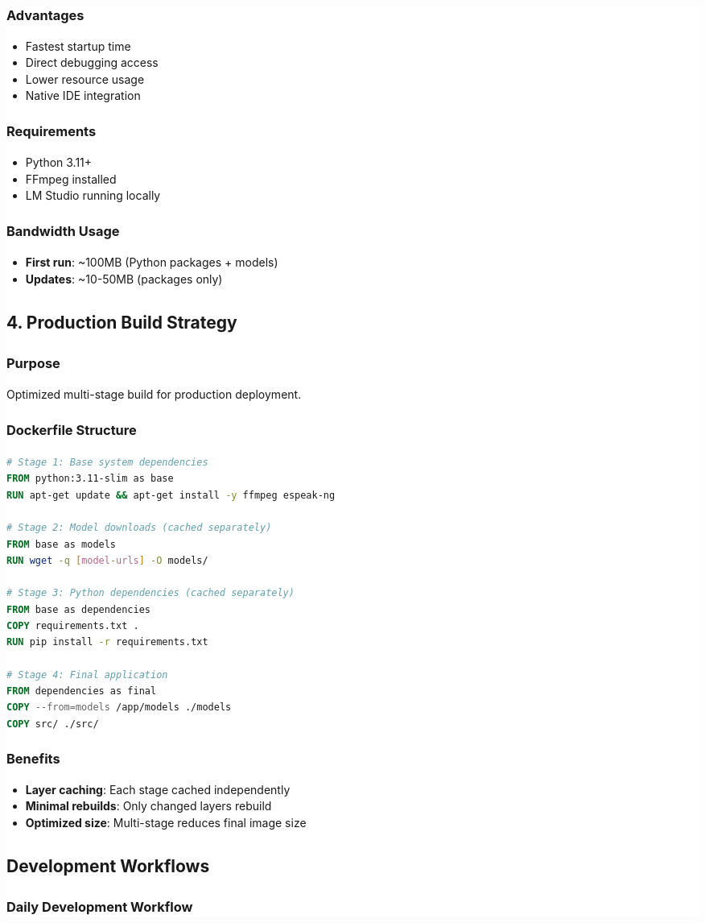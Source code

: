 ### Advantages
- Fastest startup time
- Direct debugging access
- Lower resource usage
- Native IDE integration

### Requirements
- Python 3.11+
- FFmpeg installed
- LM Studio running locally

### Bandwidth Usage
- **First run**: ~100MB (Python packages + models)
- **Updates**: ~10-50MB (packages only)

## 4. Production Build Strategy

### Purpose
Optimized multi-stage build for production deployment.

### Dockerfile Structure
```dockerfile
# Stage 1: Base system dependencies
FROM python:3.11-slim as base
RUN apt-get update && apt-get install -y ffmpeg espeak-ng

# Stage 2: Model downloads (cached separately)
FROM base as models
RUN wget -q [model-urls] -O models/

# Stage 3: Python dependencies (cached separately)
FROM base as dependencies
COPY requirements.txt .
RUN pip install -r requirements.txt

# Stage 4: Final application
FROM dependencies as final
COPY --from=models /app/models ./models
COPY src/ ./src/
```

### Benefits
- **Layer caching**: Each stage cached independently
- **Minimal rebuilds**: Only changed layers rebuild
- **Optimized size**: Multi-stage reduces final image size

## Development Workflows

### Daily Development Workflow
